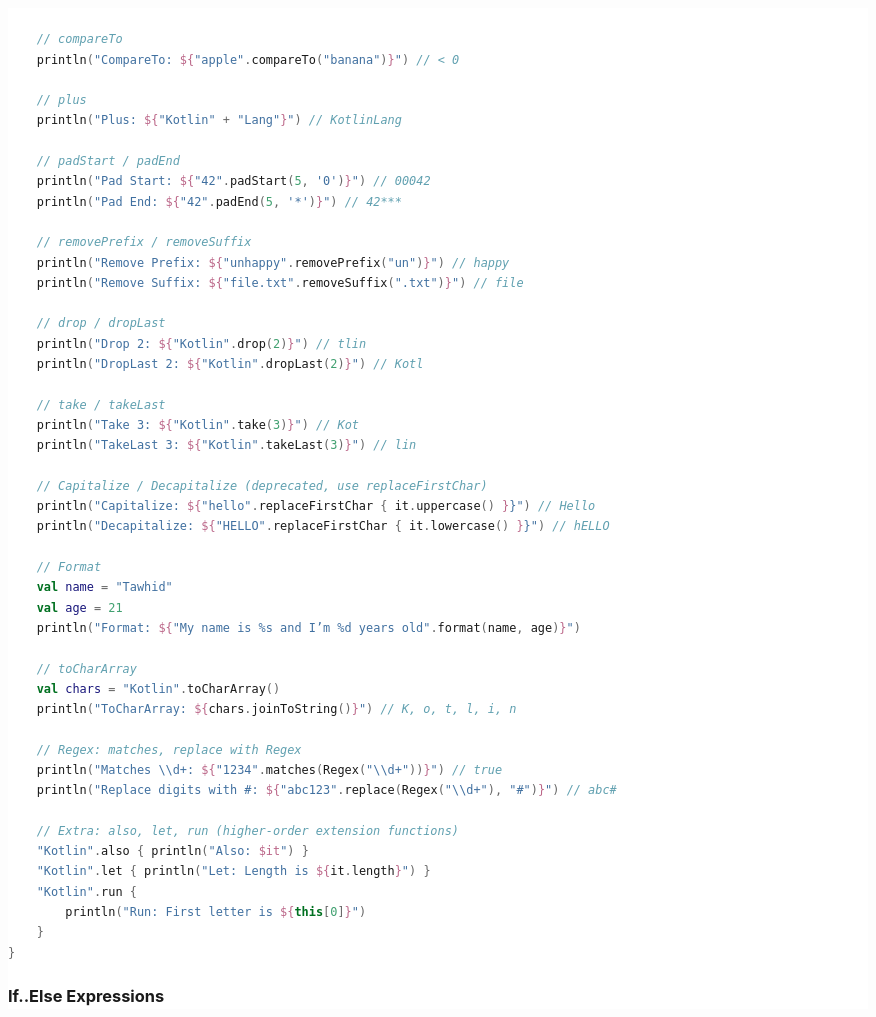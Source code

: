 ```kotlin

    // compareTo
    println("CompareTo: ${"apple".compareTo("banana")}") // < 0

    // plus
    println("Plus: ${"Kotlin" + "Lang"}") // KotlinLang

    // padStart / padEnd
    println("Pad Start: ${"42".padStart(5, '0')}") // 00042
    println("Pad End: ${"42".padEnd(5, '*')}") // 42***

    // removePrefix / removeSuffix
    println("Remove Prefix: ${"unhappy".removePrefix("un")}") // happy
    println("Remove Suffix: ${"file.txt".removeSuffix(".txt")}") // file

    // drop / dropLast
    println("Drop 2: ${"Kotlin".drop(2)}") // tlin
    println("DropLast 2: ${"Kotlin".dropLast(2)}") // Kotl

    // take / takeLast
    println("Take 3: ${"Kotlin".take(3)}") // Kot
    println("TakeLast 3: ${"Kotlin".takeLast(3)}") // lin

    // Capitalize / Decapitalize (deprecated, use replaceFirstChar)
    println("Capitalize: ${"hello".replaceFirstChar { it.uppercase() }}") // Hello
    println("Decapitalize: ${"HELLO".replaceFirstChar { it.lowercase() }}") // hELLO

    // Format
    val name = "Tawhid"
    val age = 21
    println("Format: ${"My name is %s and I’m %d years old".format(name, age)}")

    // toCharArray
    val chars = "Kotlin".toCharArray()
    println("ToCharArray: ${chars.joinToString()}") // K, o, t, l, i, n

    // Regex: matches, replace with Regex
    println("Matches \\d+: ${"1234".matches(Regex("\\d+"))}") // true
    println("Replace digits with #: ${"abc123".replace(Regex("\\d+"), "#")}") // abc#

    // Extra: also, let, run (higher-order extension functions)
    "Kotlin".also { println("Also: $it") }
    "Kotlin".let { println("Let: Length is ${it.length}") }
    "Kotlin".run {
        println("Run: First letter is ${this[0]}")
    }
}
```

### If..Else Expressions

